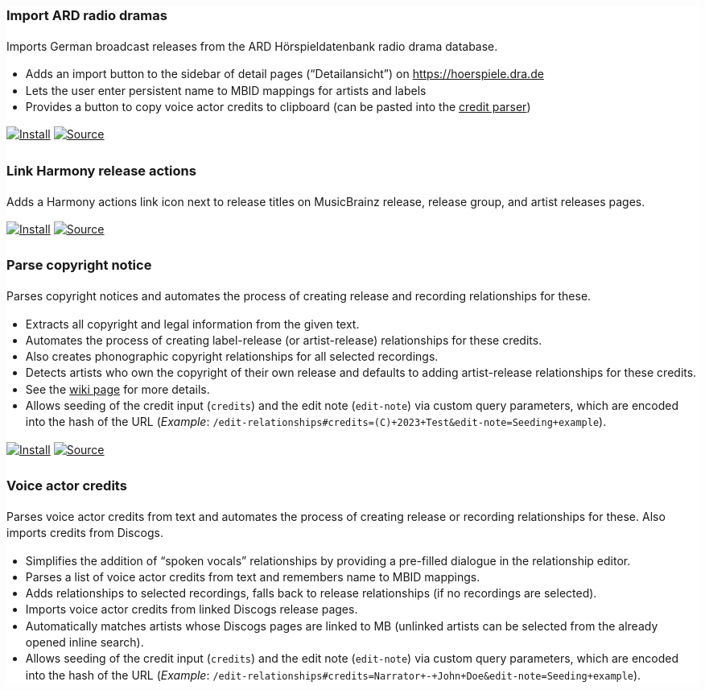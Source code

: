 ### Import ARD radio dramas

Imports German broadcast releases from the ARD Hörspieldatenbank radio drama database.
- Adds an import button to the sidebar of detail pages (“Detailansicht”) on https://hoerspiele.dra.de
- Lets the user enter persistent name to MBID mappings for artists and labels
- Provides a button to copy voice actor credits to clipboard (can be pasted into the [credit parser](#voice-actor-credits))

[![Install](https://img.shields.io/badge/Install-success.svg?style=for-the-badge&logo=tampermonkey)](dist/importARDRadioDramas.user.js?raw=1)
[![Source](https://img.shields.io/badge/Source-grey.svg?style=for-the-badge&logo=github)](dist/importARDRadioDramas.user.js)

### Link Harmony release actions

Adds a Harmony actions link icon next to release titles on MusicBrainz release, release group, and artist releases pages.

[![Install](https://img.shields.io/badge/Install-success.svg?style=for-the-badge&logo=tampermonkey)](dist/linkHarmonyReleaseActions.user.js?raw=1)
[![Source](https://img.shields.io/badge/Source-grey.svg?style=for-the-badge&logo=github)](dist/linkHarmonyReleaseActions.user.js)

### Parse copyright notice

Parses copyright notices and automates the process of creating release and recording relationships for these.
- Extracts all copyright and legal information from the given text.
- Automates the process of creating label-release (or artist-release) relationships for these credits.
- Also creates phonographic copyright relationships for all selected recordings.
- Detects artists who own the copyright of their own release and defaults to adding artist-release relationships for these credits.
- See the [wiki page](https://github.com/kellnerd/musicbrainz-scripts/wiki/Parse-Copyright-Notices) for more details.
- Allows seeding of the credit input (`credits`) and the edit note (`edit-note`) via custom query parameters, which are encoded into the hash of the URL (*Example*: `/edit-relationships#credits=(C)+2023+Test&edit-note=Seeding+example`).

[![Install](https://img.shields.io/badge/Install-success.svg?style=for-the-badge&logo=tampermonkey)](dist/parseCopyrightNotice.user.js?raw=1)
[![Source](https://img.shields.io/badge/Source-grey.svg?style=for-the-badge&logo=github)](dist/parseCopyrightNotice.user.js)

### Voice actor credits

Parses voice actor credits from text and automates the process of creating release or recording relationships for these. Also imports credits from Discogs.
- Simplifies the addition of “spoken vocals” relationships by providing a pre-filled dialogue in the relationship editor.
- Parses a list of voice actor credits from text and remembers name to MBID mappings.
- Adds relationships to selected recordings, falls back to release relationships (if no recordings are selected).
- Imports voice actor credits from linked Discogs release pages.
- Automatically matches artists whose Discogs pages are linked to MB (unlinked artists can be selected from the already opened inline search).
- Allows seeding of the credit input (`credits`) and the edit note (`edit-note`) via custom query parameters, which are encoded into the hash of the URL (*Example*: `/edit-relationships#credits=Narrator+-+John+Doe&edit-note=Seeding+example`).
